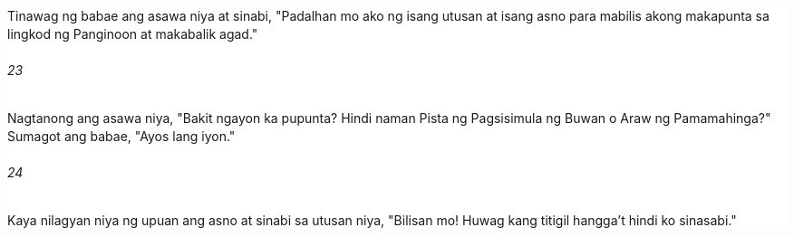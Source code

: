 




Tinawag ng babae ang asawa niya at sinabi, "Padalhan mo ako ng isang utusan at isang asno para mabilis akong makapunta sa lingkod ng Panginoon at makabalik agad." 





















###### 23 










Nagtanong ang asawa niya, "Bakit ngayon ka pupunta? Hindi naman Pista ng Pagsisimula ng Buwan o Araw ng Pamamahinga?" Sumagot ang babae, "Ayos lang iyon." 





















###### 24 










Kaya nilagyan niya ng upuan ang asno at sinabi sa utusan niya, "Bilisan mo! Huwag kang titigil hanggaʼt hindi ko sinasabi." 









